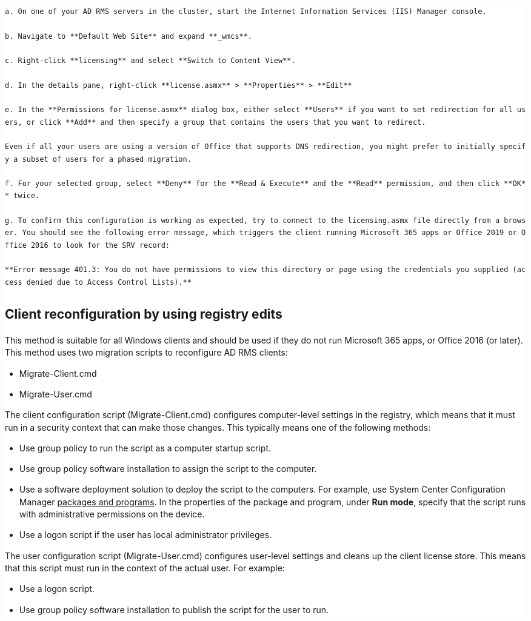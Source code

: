     a. On one of your AD RMS servers in the cluster, start the Internet Information Services (IIS) Manager console.

    b. Navigate to **Default Web Site** and expand **_wmcs**.

    c. Right-click **licensing** and select **Switch to Content View**.

    d. In the details pane, right-click **license.asmx** > **Properties** > **Edit**

    e. In the **Permissions for license.asmx** dialog box, either select **Users** if you want to set redirection for all users, or click **Add** and then specify a group that contains the users that you want to redirect.
    
    Even if all your users are using a version of Office that supports DNS redirection, you might prefer to initially specify a subset of users for a phased migration.
    
    f. For your selected group, select **Deny** for the **Read & Execute** and the **Read** permission, and then click **OK** twice.

    g. To confirm this configuration is working as expected, try to connect to the licensing.asmx file directly from a browser. You should see the following error message, which triggers the client running Microsoft 365 apps or Office 2019 or Office 2016 to look for the SRV record:
    
    **Error message 401.3: You do not have permissions to view this directory or page using the credentials you supplied (access denied due to Access Control Lists).**


## Client reconfiguration by using registry edits

This method is suitable for all Windows clients and should be used if they do not run Microsoft 365 apps, or Office 2016 (or later). This method uses two migration scripts to reconfigure AD RMS clients:

- Migrate-Client.cmd

- Migrate-User.cmd

The client configuration script (Migrate-Client.cmd) configures computer-level settings in the registry, which means that it must run in a security context that can make those changes. This typically means one of the following methods:

- Use group policy to run the script as a computer startup script.

- Use group policy software installation to assign the script to the computer.

- Use a software deployment solution to deploy the script to the computers. For example, use System Center Configuration Manager [packages and programs](/sccm/apps/deploy-use/packages-and-programs). In the properties of the package and program, under **Run mode**, specify that the script runs with administrative permissions on the device. 

- Use a logon script if the user has local administrator privileges.

The user configuration script (Migrate-User.cmd) configures user-level settings and cleans up the client license store. This means that this script must run in the context of the actual user. For example:

- Use a logon script.

- Use group policy software installation to publish the script for the user to run.
